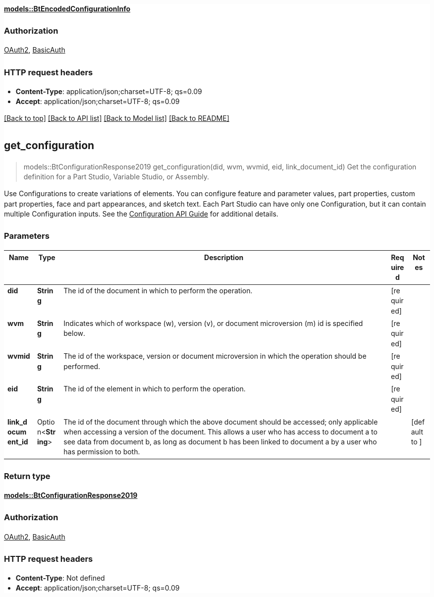 [**models::BtEncodedConfigurationInfo**](BTEncodedConfigurationInfo.md)

### Authorization

[OAuth2](../README.md#OAuth2), [BasicAuth](../README.md#BasicAuth)

### HTTP request headers

- **Content-Type**: application/json;charset=UTF-8; qs=0.09
- **Accept**: application/json;charset=UTF-8; qs=0.09

[[Back to top]](#) [[Back to API list]](../README.md#documentation-for-api-endpoints) [[Back to Model list]](../README.md#documentation-for-models) [[Back to README]](../README.md)


## get_configuration

> models::BtConfigurationResponse2019 get_configuration(did, wvm, wvmid, eid, link_document_id)
Get the configuration definition for a Part Studio, Variable Studio, or Assembly.

Use Configurations to create variations of elements. You can configure feature and parameter values, part properties, custom part properties, face and part appearances, and sketch text. Each Part Studio can have only one Configuration, but it can contain multiple Configuration inputs.  See the [Configuration API Guide](https://onshape-public.github.io/docs/api-adv/configs/) for additional details. 

### Parameters


Name | Type | Description  | Required | Notes
------------- | ------------- | ------------- | ------------- | -------------
**did** | **String** | The id of the document in which to perform the operation. | [required] |
**wvm** | **String** | Indicates which of workspace (w), version (v), or document microversion (m) id is specified below. | [required] |
**wvmid** | **String** | The id of the workspace, version or document microversion in which the operation should be performed. | [required] |
**eid** | **String** | The id of the element in which to perform the operation. | [required] |
**link_document_id** | Option<**String**> | The id of the document through which the above document should be accessed; only applicable when accessing a version of the document. This allows a user who has access to document a to see data from document b, as long as document b has been linked to document a by a user who has permission to both. |  |[default to ]

### Return type

[**models::BtConfigurationResponse2019**](BTConfigurationResponse-2019.md)

### Authorization

[OAuth2](../README.md#OAuth2), [BasicAuth](../README.md#BasicAuth)

### HTTP request headers

- **Content-Type**: Not defined
- **Accept**: application/json;charset=UTF-8; qs=0.09
